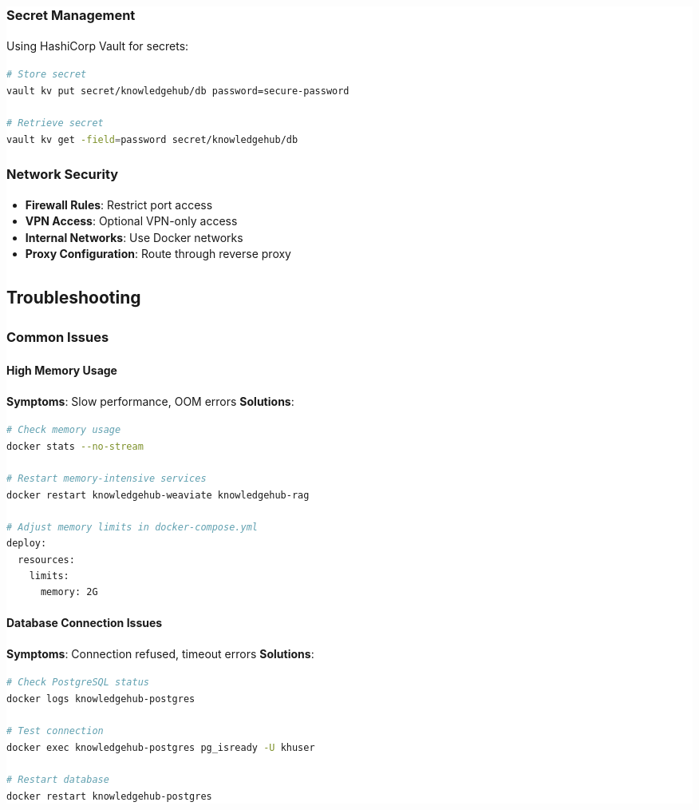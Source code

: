 ### Secret Management
Using HashiCorp Vault for secrets:
```bash
# Store secret
vault kv put secret/knowledgehub/db password=secure-password

# Retrieve secret
vault kv get -field=password secret/knowledgehub/db
```

### Network Security
- **Firewall Rules**: Restrict port access
- **VPN Access**: Optional VPN-only access
- **Internal Networks**: Use Docker networks
- **Proxy Configuration**: Route through reverse proxy

## Troubleshooting

### Common Issues

#### High Memory Usage
**Symptoms**: Slow performance, OOM errors
**Solutions**:
```bash
# Check memory usage
docker stats --no-stream

# Restart memory-intensive services
docker restart knowledgehub-weaviate knowledgehub-rag

# Adjust memory limits in docker-compose.yml
deploy:
  resources:
    limits:
      memory: 2G
```

#### Database Connection Issues
**Symptoms**: Connection refused, timeout errors
**Solutions**:
```bash
# Check PostgreSQL status
docker logs knowledgehub-postgres

# Test connection
docker exec knowledgehub-postgres pg_isready -U khuser

# Restart database
docker restart knowledgehub-postgres
```
